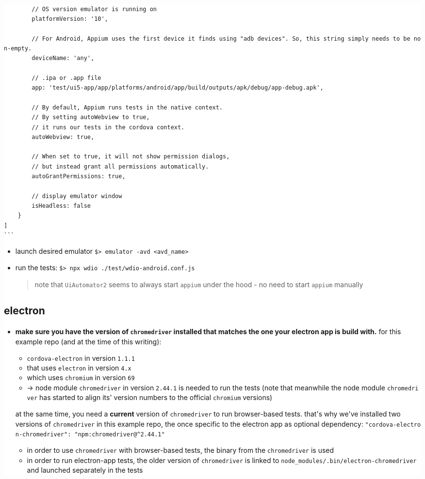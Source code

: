             // OS version emulator is running on
            platformVersion: '10',

            // For Android, Appium uses the first device it finds using "adb devices". So, this string simply needs to be non-empty.
            deviceName: 'any',

            // .ipa or .app file
            app: 'test/ui5-app/app/platforms/android/app/build/outputs/apk/debug/app-debug.apk',

            // By default, Appium runs tests in the native context.
            // By setting autoWebview to true,
            // it runs our tests in the cordova context.
            autoWebview: true,

            // When set to true, it will not show permission dialogs,
            // but instead grant all permissions automatically.
            autoGrantPermissions: true,

            // display emulator window
            isHeadless: false
        }
    ]
    ```

- launch desired emulator
  `$> emulator -avd <avd_name>`

- run the tests:
  `$> npx wdio ./test/wdio-android.conf.js`
  > note that `UiAutomator2` seems to always start `appium` under the hood -
  > no need to start `appium` manually

## electron

- **make sure you have the version of `chromedriver` installed that matches the one your electron app is build with.**
  for this example repo (and at the time of this writing):
  - `cordova-electron` in version `1.1.1`
  - that uses `electron` in version `4.x`
  - which uses `chromium` in version `69`
  - -> node module `chromedriver` in version `2.44.1` is needed to run the tests
    (note that meanwhile the node module `chromedriver` has started to align its' version numbers to the official `chromium` versions)

  at the same time, you need a **current** version of `chromedriver` to run browser-based tests.
  that's why we've installed two versions of `chromedriver` in this example repo,
  the once specific to the electron app as optional dependency:
  `"cordova-electron-chromedriver": "npm:chromedriver@^2.44.1"`

  - in order to use `chromedriver` with browser-based tests, the binary from the `chromedriver` is used
  - in order to run electron-app tests, the older version of `chromedriver` is linked to `node_modules/.bin/electron-chromedriver` and launched separately in the tests
